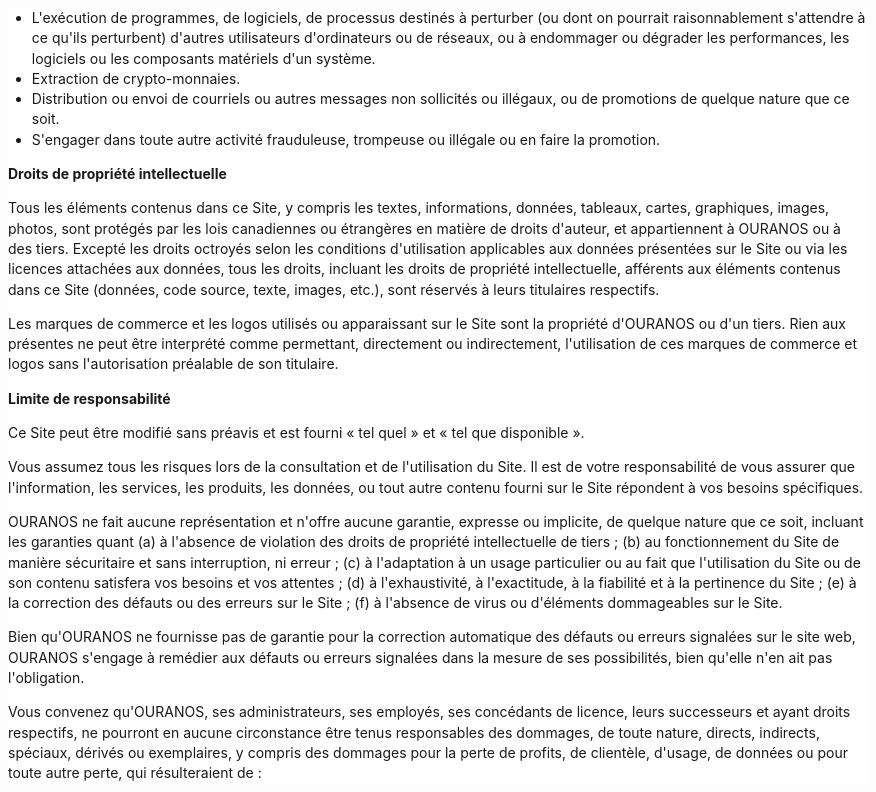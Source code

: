 * L'exécution de programmes, de logiciels, de processus destinés à perturber
(ou dont on pourrait raisonnablement s'attendre à ce qu'ils perturbent) d'autres
utilisateurs d'ordinateurs ou de réseaux, ou à endommager ou dégrader les
performances, les logiciels ou les composants matériels d'un système.
* Extraction de crypto-monnaies.
* Distribution ou envoi de courriels ou autres messages non sollicités ou illégaux,
ou de promotions de quelque nature que ce soit.
* S'engager dans toute autre activité frauduleuse, trompeuse ou illégale
  ou en faire la promotion.

**Droits de propriété intellectuelle**

Tous les éléments contenus dans ce Site, y compris les textes,
informations, données, tableaux, cartes, graphiques, images, photos,
sont protégés par les lois canadiennes ou étrangères en matière de
droits d'auteur, et appartiennent à OURANOS ou à des tiers. Excepté les
droits octroyés selon les conditions d'utilisation applicables aux
données présentées sur le Site ou via les licences attachées aux
données, tous les droits, incluant les droits de propriété
intellectuelle, afférents aux éléments contenus dans ce Site (données,
code source, texte, images, etc.), sont réservés à leurs titulaires respectifs.

Les marques de commerce et les logos utilisés ou apparaissant sur le
Site sont la propriété d'OURANOS ou d'un tiers. Rien aux présentes ne
peut être interprété comme permettant, directement ou indirectement,
l'utilisation de ces marques de commerce et logos sans l'autorisation
préalable de son titulaire.

**Limite de responsabilité**

Ce Site peut être modifié sans préavis et est fourni « tel quel » et
« tel que disponible ».

Vous assumez tous les risques lors de la consultation et de
l'utilisation du Site. Il est de votre responsabilité de vous assurer
que l'information, les services, les produits, les données, ou tout
autre contenu fourni sur le Site répondent à vos besoins spécifiques.

OURANOS ne fait aucune représentation et n'offre aucune garantie,
expresse ou implicite, de quelque nature que ce soit, incluant les
garanties quant (a) à l'absence de violation des droits de propriété
intellectuelle de tiers ; (b) au fonctionnement du Site de manière
sécuritaire et sans interruption, ni erreur ; (c) à l'adaptation à un
usage particulier ou au fait que l'utilisation du Site ou de son contenu
satisfera vos besoins et vos attentes ; (d) à l'exhaustivité, à
l'exactitude, à la fiabilité et à la pertinence du Site ; (e) à la
correction des défauts ou des erreurs sur le Site ; (f) à l'absence de
virus ou d'éléments dommageables sur le Site.

Bien qu'OURANOS ne fournisse pas de garantie pour la correction automatique
des défauts ou erreurs signalées sur le site web, OURANOS s'engage à
remédier aux défauts ou erreurs signalées dans la mesure de ses possibilités,
bien qu'elle n'en ait pas l'obligation.

Vous convenez qu'OURANOS, ses administrateurs, ses employés, ses
concédants de licence, leurs successeurs et ayant droits respectifs, ne
pourront en aucune circonstance être tenus responsables des dommages, de
toute nature, directs, indirects, spéciaux, dérivés ou exemplaires, y
compris des dommages pour la perte de profits, de clientèle, d'usage, de
données ou pour toute autre perte, qui résulteraient de :
